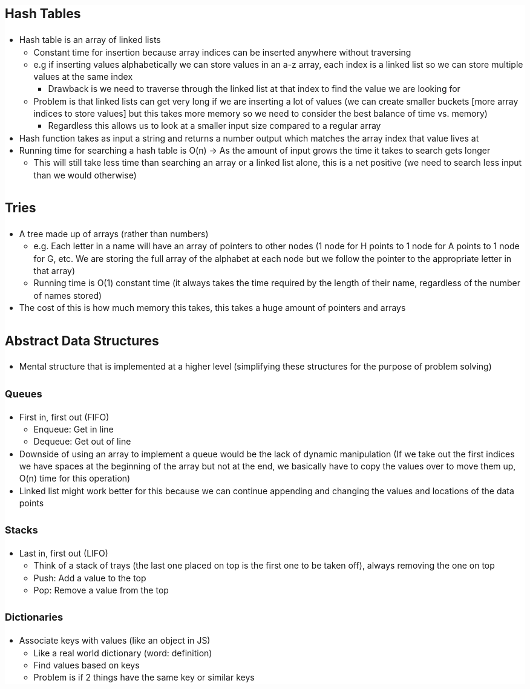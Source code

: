 ## Hash Tables

- Hash table is an array of linked lists
  - Constant time for insertion because array indices can be inserted anywhere without traversing
  - e.g if inserting values alphabetically we can store values in an a-z array, each index is a linked list so we can store multiple values at the same index
    - Drawback is we need to traverse through the linked list at that index to find the value we are looking for
  - Problem is that linked lists can get very long if we are inserting a lot of values (we can create smaller buckets [more array indices to store values] but this takes more memory so we need to consider the best balance of time vs. memory)
    - Regardless this allows us to look at a smaller input size compared to a regular array
- Hash function takes as input a string and returns a number output which matches the array index that value lives at
- Running time for searching a hash table is O(n) -> As the amount of input grows the time it takes to search gets longer
  - This will still take less time than searching an array or a linked list alone, this is a net positive (we need to search less input than we would otherwise)

## Tries

- A tree made up of arrays (rather than numbers)
  - e.g. Each letter in a name will have an array of pointers to other nodes (1 node for H points to 1 node for A points to 1 node for G, etc. We are storing the full array of the alphabet at each node but we follow the pointer to the appropriate letter in that array)
  - Running time is O(1) constant time (it always takes the time required by the length of their name, regardless of the number of names stored)
- The cost of this is how much memory this takes, this takes a huge amount of pointers and arrays

## Abstract Data Structures

- Mental structure that is implemented at a higher level (simplifying these structures for the purpose of problem solving)

### Queues

- First in, first out (FIFO)
  - Enqueue: Get in line
  - Dequeue: Get out of line
- Downside of using an array to implement a queue would be the lack of dynamic manipulation (If we take out the first indices we have spaces at the beginning of the array but not at the end, we basically have to copy the values over to move them up, O(n) time for this operation)
- Linked list might work better for this because we can continue appending and changing the values and locations of the data points

### Stacks

- Last in, first out (LIFO)
  - Think of a stack of trays (the last one placed on top is the first one to be taken off), always removing the one on top
  - Push: Add a value to the top
  - Pop: Remove a value from the top

### Dictionaries

- Associate keys with values (like an object in JS)
  - Like a real world dictionary (word: definition)
  - Find values based on keys
  - Problem is if 2 things have the same key or similar keys
